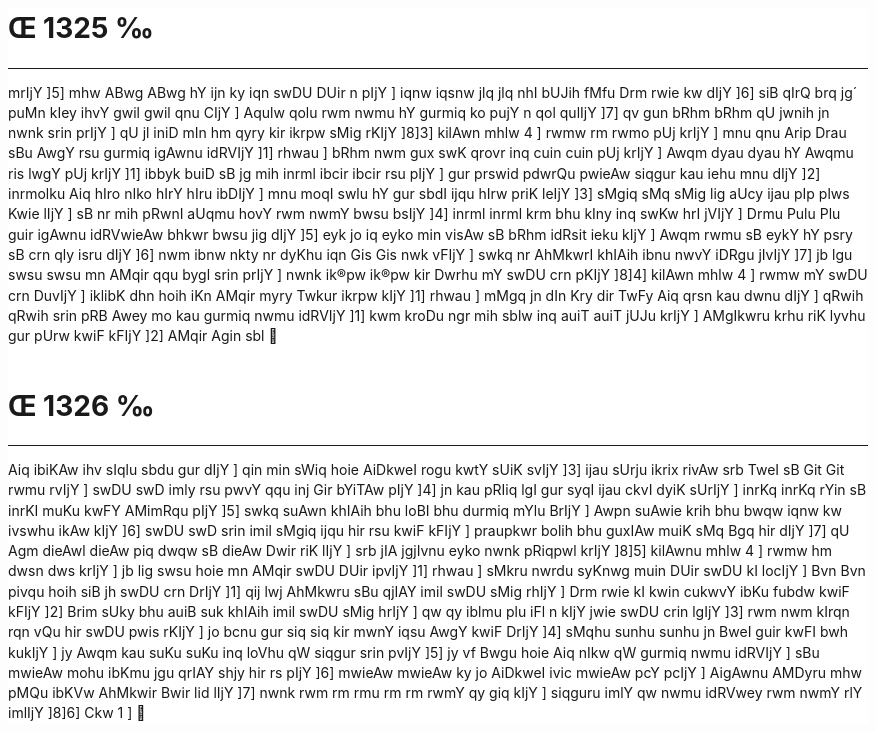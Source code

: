 # Œ 1325 ‰
---
mrIjY ]5] mhw ABwg ABwg hY ijn ky iqn swDU DUir n pIjY ] iqnw
iqsnw jlq jlq nhI bUJih fMfu Drm rwie kw dIjY ]6] siB qIrQ brq
jg´ puMn kIey ihvY gwil gwil qnu CIjY ] Aqulw qolu rwm nwmu hY gurmiq ko
pujY n qol qulIjY ]7] qv gun bRhm bRhm qU jwnih jn nwnk srin prIjY
] qU jl iniD mIn hm qyry kir ikrpw sMig rKIjY ]8]3] kilAwn mhlw
4 ] rwmw rm rwmo pUj krIjY ] mnu qnu Arip Drau sBu AwgY rsu gurmiq
igAwnu idRVIjY ]1] rhwau ] bRhm nwm gux swK qrovr inq cuin cuin pUj
krIjY ] Awqm dyau dyau hY Awqmu ris lwgY pUj krIjY ]1] ibbyk buiD sB
jg mih inrml ibcir ibcir rsu pIjY ] gur prswid pdwrQu pwieAw
siqgur kau iehu mnu dIjY ]2] inrmolku Aiq hIro nIko hIrY hIru ibDIjY ]
mnu moqI swlu hY gur sbdI ijqu hIrw priK leIjY ]3] sMgiq sMq sMig lig
aUcy ijau pIp plws Kwie lIjY ] sB nr mih pRwnI aUqmu hovY rwm nwmY bwsu
bsIjY ]4] inrml inrml krm bhu kIny inq swKw hrI jVIjY ] Drmu Pulu
Plu guir igAwnu idRVwieAw bhkwr bwsu jig dIjY ]5] eyk jo iq eyko min
visAw sB bRhm idRsit ieku kIjY ] Awqm rwmu sB eykY hY psry sB crn
qly isru dIjY ]6] nwm ibnw nkty nr dyKhu iqn Gis Gis nwk vFIjY ]
swkq nr AhMkwrI khIAih ibnu nwvY iDRgu jIvIjY ]7] jb lgu swsu swsu
mn AMqir qqu bygl srin prIjY ] nwnk ik®pw ik®pw kir Dwrhu mY swDU
crn pKIjY ]8]4] kilAwn mhlw 4 ] rwmw mY swDU crn DuvIjY ]
iklibK dhn hoih iKn AMqir myry Twkur ikrpw kIjY ]1] rhwau ] mMgq
jn dIn Kry dir TwFy Aiq qrsn kau dwnu dIjY ] qRwih qRwih srin pRB
Awey mo kau gurmiq nwmu idRVIjY ]1] kwm kroDu ngr mih sblw inq auiT
auiT jUJu krIjY ] AMgIkwru krhu riK lyvhu gur pUrw kwiF kFIjY ]2]
AMqir Agin sbl

# Œ 1326 ‰
---
Aiq ibiKAw ihv sIqlu sbdu gur dIjY ] qin min sWiq hoie AiDkweI
rogu kwtY sUiK svIjY ]3] ijau sUrju ikrix rivAw srb TweI sB Git Git
rwmu rvIjY ] swDU swD imly rsu pwvY qqu inj Gir bYiTAw pIjY ]4] jn
kau pRIiq lgI gur syqI ijau ckvI dyiK sUrIjY ] inrKq inrKq rYin sB
inrKI muKu kwFY AMimRqu pIjY ]5] swkq suAwn khIAih bhu loBI bhu durmiq
mYlu BrIjY ] Awpn suAwie krih bhu bwqw iqnw kw ivswhu ikAw kIjY ]6]
swDU swD srin imil sMgiq ijqu hir rsu kwiF kFIjY ] praupkwr bolih
bhu guxIAw muiK sMq Bgq hir dIjY ]7] qU Agm dieAwl dieAw piq
dwqw sB dieAw Dwir riK lIjY ] srb jIA jgjIvnu eyko nwnk pRiqpwl
krIjY ]8]5] kilAwnu mhlw 4 ] rwmw hm dwsn dws krIjY ] jb lig
swsu hoie mn AMqir swDU DUir ipvIjY ]1] rhwau ] sMkru nwrdu syKnwg muin
DUir swDU kI locIjY ] Bvn Bvn pivqu hoih siB jh swDU crn DrIjY ]1]
qij lwj AhMkwru sBu qjIAY imil swDU sMig rhIjY ] Drm rwie kI kwin
cukwvY ibKu fubdw kwiF kFIjY ]2] Brim sUky bhu auiB suk khIAih imil
swDU sMig hrIjY ] qw qy iblmu plu iFl n kIjY jwie swDU crin lgIjY
]3] rwm nwm kIrqn rqn vQu hir swDU pwis rKIjY ] jo bcnu gur siq
siq kir mwnY iqsu AwgY kwiF DrIjY ]4] sMqhu sunhu sunhu jn BweI guir
kwFI bwh kukIjY ] jy Awqm kau suKu suKu inq loVhu qW siqgur srin pvIjY
]5] jy vf Bwgu hoie Aiq nIkw qW gurmiq nwmu idRVIjY ] sBu mwieAw mohu
ibKmu jgu qrIAY shjy hir rs pIjY ]6] mwieAw mwieAw ky jo AiDkweI
ivic mwieAw pcY pcIjY ] AigAwnu AMDyru mhw pMQu ibKVw AhMkwir Bwir
lid lIjY ]7] nwnk rwm rm rmu rm rm rwmY qy giq kIjY ] siqguru imlY
qw nwmu idRVwey rwm nwmY rlY imlIjY ]8]6] Ckw 1 ]
